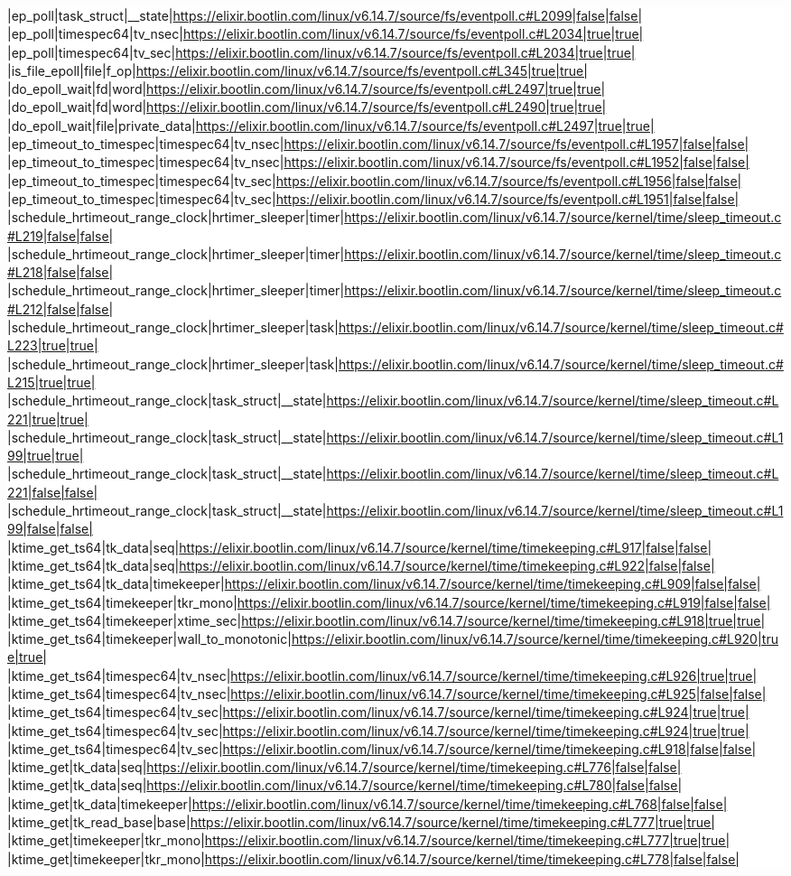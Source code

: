|ep_poll|task_struct|__state|https://elixir.bootlin.com/linux/v6.14.7/source/fs/eventpoll.c#L2099|false|false|
|ep_poll|timespec64|tv_nsec|https://elixir.bootlin.com/linux/v6.14.7/source/fs/eventpoll.c#L2034|true|true|
|ep_poll|timespec64|tv_sec|https://elixir.bootlin.com/linux/v6.14.7/source/fs/eventpoll.c#L2034|true|true|
|is_file_epoll|file|f_op|https://elixir.bootlin.com/linux/v6.14.7/source/fs/eventpoll.c#L345|true|true|
|do_epoll_wait|fd|word|https://elixir.bootlin.com/linux/v6.14.7/source/fs/eventpoll.c#L2497|true|true|
|do_epoll_wait|fd|word|https://elixir.bootlin.com/linux/v6.14.7/source/fs/eventpoll.c#L2490|true|true|
|do_epoll_wait|file|private_data|https://elixir.bootlin.com/linux/v6.14.7/source/fs/eventpoll.c#L2497|true|true|
|ep_timeout_to_timespec|timespec64|tv_nsec|https://elixir.bootlin.com/linux/v6.14.7/source/fs/eventpoll.c#L1957|false|false|
|ep_timeout_to_timespec|timespec64|tv_nsec|https://elixir.bootlin.com/linux/v6.14.7/source/fs/eventpoll.c#L1952|false|false|
|ep_timeout_to_timespec|timespec64|tv_sec|https://elixir.bootlin.com/linux/v6.14.7/source/fs/eventpoll.c#L1956|false|false|
|ep_timeout_to_timespec|timespec64|tv_sec|https://elixir.bootlin.com/linux/v6.14.7/source/fs/eventpoll.c#L1951|false|false|
|schedule_hrtimeout_range_clock|hrtimer_sleeper|timer|https://elixir.bootlin.com/linux/v6.14.7/source/kernel/time/sleep_timeout.c#L219|false|false|
|schedule_hrtimeout_range_clock|hrtimer_sleeper|timer|https://elixir.bootlin.com/linux/v6.14.7/source/kernel/time/sleep_timeout.c#L218|false|false|
|schedule_hrtimeout_range_clock|hrtimer_sleeper|timer|https://elixir.bootlin.com/linux/v6.14.7/source/kernel/time/sleep_timeout.c#L212|false|false|
|schedule_hrtimeout_range_clock|hrtimer_sleeper|task|https://elixir.bootlin.com/linux/v6.14.7/source/kernel/time/sleep_timeout.c#L223|true|true|
|schedule_hrtimeout_range_clock|hrtimer_sleeper|task|https://elixir.bootlin.com/linux/v6.14.7/source/kernel/time/sleep_timeout.c#L215|true|true|
|schedule_hrtimeout_range_clock|task_struct|__state|https://elixir.bootlin.com/linux/v6.14.7/source/kernel/time/sleep_timeout.c#L221|true|true|
|schedule_hrtimeout_range_clock|task_struct|__state|https://elixir.bootlin.com/linux/v6.14.7/source/kernel/time/sleep_timeout.c#L199|true|true|
|schedule_hrtimeout_range_clock|task_struct|__state|https://elixir.bootlin.com/linux/v6.14.7/source/kernel/time/sleep_timeout.c#L221|false|false|
|schedule_hrtimeout_range_clock|task_struct|__state|https://elixir.bootlin.com/linux/v6.14.7/source/kernel/time/sleep_timeout.c#L199|false|false|
|ktime_get_ts64|tk_data|seq|https://elixir.bootlin.com/linux/v6.14.7/source/kernel/time/timekeeping.c#L917|false|false|
|ktime_get_ts64|tk_data|seq|https://elixir.bootlin.com/linux/v6.14.7/source/kernel/time/timekeeping.c#L922|false|false|
|ktime_get_ts64|tk_data|timekeeper|https://elixir.bootlin.com/linux/v6.14.7/source/kernel/time/timekeeping.c#L909|false|false|
|ktime_get_ts64|timekeeper|tkr_mono|https://elixir.bootlin.com/linux/v6.14.7/source/kernel/time/timekeeping.c#L919|false|false|
|ktime_get_ts64|timekeeper|xtime_sec|https://elixir.bootlin.com/linux/v6.14.7/source/kernel/time/timekeeping.c#L918|true|true|
|ktime_get_ts64|timekeeper|wall_to_monotonic|https://elixir.bootlin.com/linux/v6.14.7/source/kernel/time/timekeeping.c#L920|true|true|
|ktime_get_ts64|timespec64|tv_nsec|https://elixir.bootlin.com/linux/v6.14.7/source/kernel/time/timekeeping.c#L926|true|true|
|ktime_get_ts64|timespec64|tv_nsec|https://elixir.bootlin.com/linux/v6.14.7/source/kernel/time/timekeeping.c#L925|false|false|
|ktime_get_ts64|timespec64|tv_sec|https://elixir.bootlin.com/linux/v6.14.7/source/kernel/time/timekeeping.c#L924|true|true|
|ktime_get_ts64|timespec64|tv_sec|https://elixir.bootlin.com/linux/v6.14.7/source/kernel/time/timekeeping.c#L924|true|true|
|ktime_get_ts64|timespec64|tv_sec|https://elixir.bootlin.com/linux/v6.14.7/source/kernel/time/timekeeping.c#L918|false|false|
|ktime_get|tk_data|seq|https://elixir.bootlin.com/linux/v6.14.7/source/kernel/time/timekeeping.c#L776|false|false|
|ktime_get|tk_data|seq|https://elixir.bootlin.com/linux/v6.14.7/source/kernel/time/timekeeping.c#L780|false|false|
|ktime_get|tk_data|timekeeper|https://elixir.bootlin.com/linux/v6.14.7/source/kernel/time/timekeeping.c#L768|false|false|
|ktime_get|tk_read_base|base|https://elixir.bootlin.com/linux/v6.14.7/source/kernel/time/timekeeping.c#L777|true|true|
|ktime_get|timekeeper|tkr_mono|https://elixir.bootlin.com/linux/v6.14.7/source/kernel/time/timekeeping.c#L777|true|true|
|ktime_get|timekeeper|tkr_mono|https://elixir.bootlin.com/linux/v6.14.7/source/kernel/time/timekeeping.c#L778|false|false|